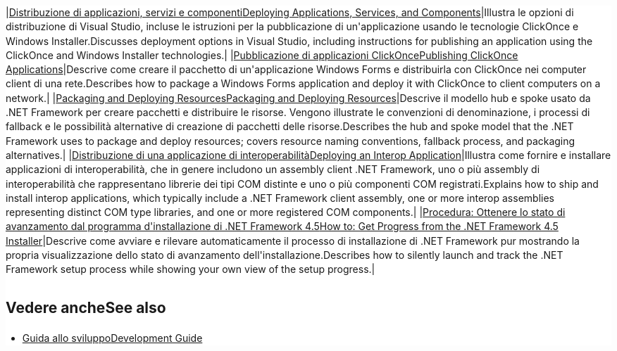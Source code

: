 |[<span data-ttu-id="1d899-196">Distribuzione di applicazioni, servizi e componenti</span><span class="sxs-lookup"><span data-stu-id="1d899-196">Deploying Applications, Services, and Components</span></span>](/visualstudio/deployment/deploying-applications-services-and-components)|<span data-ttu-id="1d899-197">Illustra le opzioni di distribuzione di Visual Studio, incluse le istruzioni per la pubblicazione di un'applicazione usando le tecnologie ClickOnce e Windows Installer.</span><span class="sxs-lookup"><span data-stu-id="1d899-197">Discusses deployment options in Visual Studio, including instructions for publishing an application using the ClickOnce and Windows Installer technologies.</span></span>|
|[<span data-ttu-id="1d899-198">Pubblicazione di applicazioni ClickOnce</span><span class="sxs-lookup"><span data-stu-id="1d899-198">Publishing ClickOnce Applications</span></span>](/visualstudio/deployment/publishing-clickonce-applications)|<span data-ttu-id="1d899-199">Descrive come creare il pacchetto di un'applicazione Windows Forms e distribuirla con ClickOnce nei computer client di una rete.</span><span class="sxs-lookup"><span data-stu-id="1d899-199">Describes how to package a Windows Forms application and deploy it with ClickOnce to client computers on a network.</span></span>|
|[<span data-ttu-id="1d899-200">Packaging and Deploying Resources</span><span class="sxs-lookup"><span data-stu-id="1d899-200">Packaging and Deploying Resources</span></span>](../resources/packaging-and-deploying-resources-in-desktop-apps.md)|<span data-ttu-id="1d899-201">Descrive il modello hub e spoke usato da .NET Framework per creare pacchetti e distribuire le risorse. Vengono illustrate le convenzioni di denominazione, i processi di fallback e le possibilità alternative di creazione di pacchetti delle risorse.</span><span class="sxs-lookup"><span data-stu-id="1d899-201">Describes the hub and spoke model that the .NET Framework uses to package and deploy resources; covers resource naming conventions, fallback process, and packaging alternatives.</span></span>|
|[<span data-ttu-id="1d899-202">Distribuzione di una applicazione di interoperabilità</span><span class="sxs-lookup"><span data-stu-id="1d899-202">Deploying an Interop Application</span></span>](../interop/deploying-an-interop-application.md)|<span data-ttu-id="1d899-203">Illustra come fornire e installare applicazioni di interoperabilità, che in genere includono un assembly client .NET Framework, uno o più assembly di interoperabilità che rappresentano librerie dei tipi COM distinte e uno o più componenti COM registrati.</span><span class="sxs-lookup"><span data-stu-id="1d899-203">Explains how to ship and install interop applications, which typically include a .NET Framework client assembly, one or more interop assemblies representing distinct COM type libraries, and one or more registered COM components.</span></span>|
|[<span data-ttu-id="1d899-204">Procedura: Ottenere lo stato di avanzamento dal programma d'installazione di .NET Framework 4.5</span><span class="sxs-lookup"><span data-stu-id="1d899-204">How to: Get Progress from the .NET Framework 4.5 Installer</span></span>](how-to-get-progress-from-the-dotnet-installer.md)|<span data-ttu-id="1d899-205">Descrive come avviare e rilevare automaticamente il processo di installazione di .NET Framework pur mostrando la propria visualizzazione dello stato di avanzamento dell'installazione.</span><span class="sxs-lookup"><span data-stu-id="1d899-205">Describes how to silently launch and track the .NET Framework setup process while showing your own view of the setup progress.</span></span>|

## <a name="see-also"></a><span data-ttu-id="1d899-206">Vedere anche</span><span class="sxs-lookup"><span data-stu-id="1d899-206">See also</span></span>

- [<span data-ttu-id="1d899-207">Guida allo sviluppo</span><span class="sxs-lookup"><span data-stu-id="1d899-207">Development Guide</span></span>](../development-guide.md)
